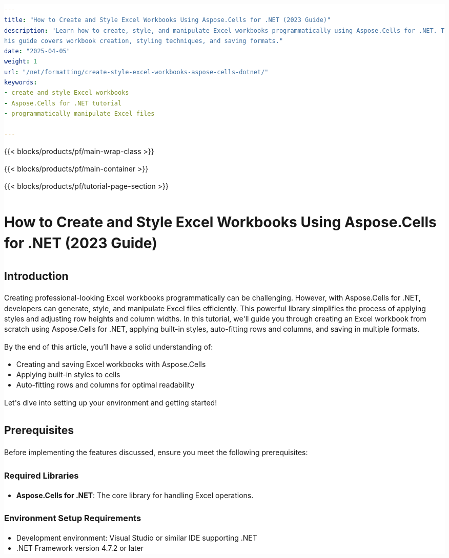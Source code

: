 ```yaml
---
title: "How to Create and Style Excel Workbooks Using Aspose.Cells for .NET (2023 Guide)"
description: "Learn how to create, style, and manipulate Excel workbooks programmatically using Aspose.Cells for .NET. This guide covers workbook creation, styling techniques, and saving formats."
date: "2025-04-05"
weight: 1
url: "/net/formatting/create-style-excel-workbooks-aspose-cells-dotnet/"
keywords:
- create and style Excel workbooks
- Aspose.Cells for .NET tutorial
- programmatically manipulate Excel files

---
```


{{< blocks/products/pf/main-wrap-class >}}

{{< blocks/products/pf/main-container >}}

{{< blocks/products/pf/tutorial-page-section >}}


# How to Create and Style Excel Workbooks Using Aspose.Cells for .NET (2023 Guide)

## Introduction
Creating professional-looking Excel workbooks programmatically can be challenging. However, with Aspose.Cells for .NET, developers can generate, style, and manipulate Excel files efficiently. This powerful library simplifies the process of applying styles and adjusting row heights and column widths. In this tutorial, we'll guide you through creating an Excel workbook from scratch using Aspose.Cells for .NET, applying built-in styles, auto-fitting rows and columns, and saving in multiple formats.

By the end of this article, you’ll have a solid understanding of:
- Creating and saving Excel workbooks with Aspose.Cells
- Applying built-in styles to cells
- Auto-fitting rows and columns for optimal readability

Let's dive into setting up your environment and getting started!

## Prerequisites
Before implementing the features discussed, ensure you meet the following prerequisites:

### Required Libraries
- **Aspose.Cells for .NET**: The core library for handling Excel operations.

### Environment Setup Requirements
- Development environment: Visual Studio or similar IDE supporting .NET
- .NET Framework version 4.7.2 or later
